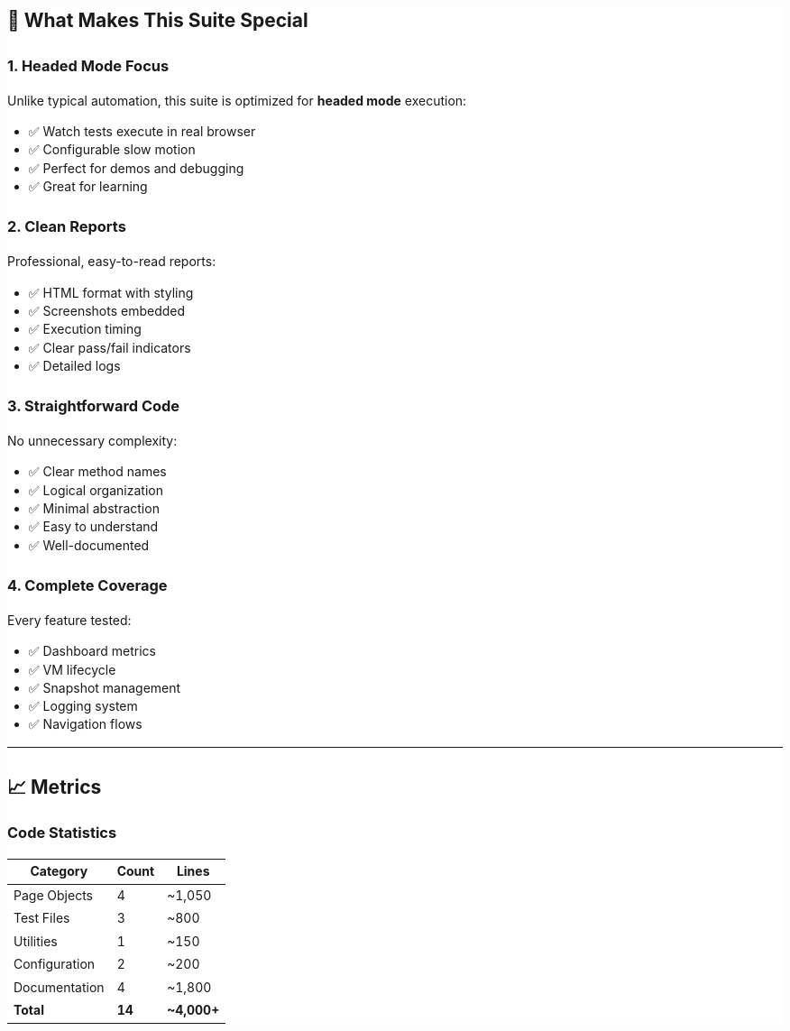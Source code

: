 ## 🎯 What Makes This Suite Special

### 1. **Headed Mode Focus**
Unlike typical automation, this suite is optimized for **headed mode** execution:
- ✅ Watch tests execute in real browser
- ✅ Configurable slow motion
- ✅ Perfect for demos and debugging
- ✅ Great for learning

### 2. **Clean Reports**
Professional, easy-to-read reports:
- ✅ HTML format with styling
- ✅ Screenshots embedded
- ✅ Execution timing
- ✅ Clear pass/fail indicators
- ✅ Detailed logs

### 3. **Straightforward Code**
No unnecessary complexity:
- ✅ Clear method names
- ✅ Logical organization
- ✅ Minimal abstraction
- ✅ Easy to understand
- ✅ Well-documented

### 4. **Complete Coverage**
Every feature tested:
- ✅ Dashboard metrics
- ✅ VM lifecycle
- ✅ Snapshot management
- ✅ Logging system
- ✅ Navigation flows

---

## 📈 Metrics

### Code Statistics

| Category | Count | Lines |
|----------|-------|-------|
| Page Objects | 4 | ~1,050 |
| Test Files | 3 | ~800 |
| Utilities | 1 | ~150 |
| Configuration | 2 | ~200 |
| Documentation | 4 | ~1,800 |
| **Total** | **14** | **~4,000+** |
